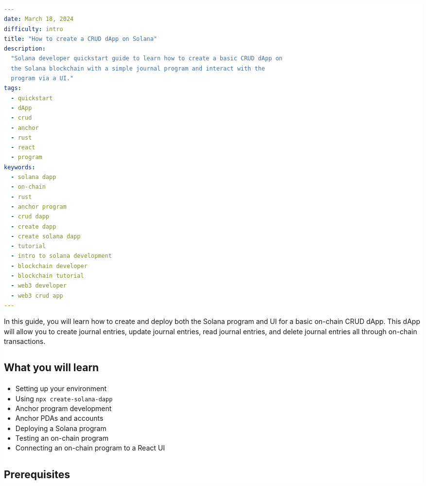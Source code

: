 ```yaml
---
date: March 18, 2024
difficulty: intro
title: "How to create a CRUD dApp on Solana"
description:
  "Solana developer quickstart guide to learn how to create a basic CRUD dApp on
  the Solana blockchain with a simple journal program and interact with the
  program via a UI."
tags:
  - quickstart
  - dApp
  - crud
  - anchor
  - rust
  - react
  - program
keywords:
  - solana dapp
  - on-chain
  - rust
  - anchor program
  - crud dapp
  - create dapp
  - create solana dapp
  - tutorial
  - intro to solana development
  - blockchain developer
  - blockchain tutorial
  - web3 developer
  - web3 crud app
---
```


In this guide, you will learn how to create and deploy both the Solana program
and UI for a basic on-chain CRUD dApp. This dApp will allow you to create
journal entries, update journal entries, read journal entries, and delete
journal entries all through on-chain transactions.

## What you will learn

- Setting up your environment
- Using `npx create-solana-dapp`
- Anchor program development
- Anchor PDAs and accounts
- Deploying a Solana program
- Testing an on-chain program
- Connecting an on-chain program to a React UI

## Prerequisites
